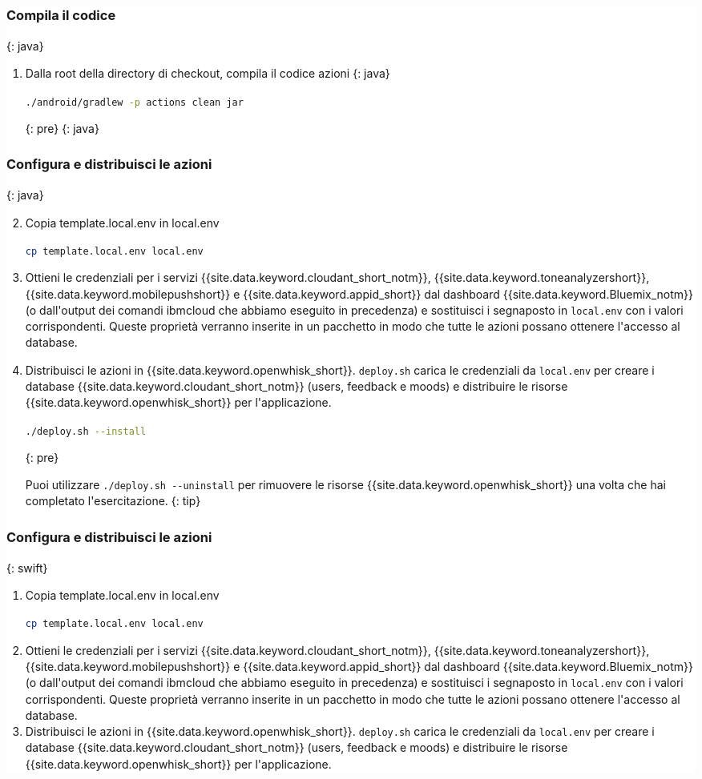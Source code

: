 ### Compila il codice
{: java}
1. Dalla root della directory di checkout, compila il codice azioni
{: java}

   ```sh
   ./android/gradlew -p actions clean jar
   ```
   {: pre}
   {: java}

### Configura e distribuisci le azioni
{: java}

2. Copia template.local.env in local.env

   ```sh
   cp template.local.env local.env
   ```
3. Ottieni le credenziali per i servizi {{site.data.keyword.cloudant_short_notm}}, {{site.data.keyword.toneanalyzershort}}, {{site.data.keyword.mobilepushshort}}
 e {{site.data.keyword.appid_short}} dal dashboard {{site.data.keyword.Bluemix_notm}} (o dall'output dei comandi ibmcloud che abbiamo eseguito in precedenza) e sostituisci i segnaposto in `local.env` con i valori corrispondenti. Queste proprietà verranno inserite in un pacchetto in modo che tutte le azioni possano ottenere l'accesso al database. 
4. Distribuisci le azioni in {{site.data.keyword.openwhisk_short}}. `deploy.sh` carica le credenziali da `local.env` per creare i database {{site.data.keyword.cloudant_short_notm}} (users, feedback e moods) e distribuire le risorse {{site.data.keyword.openwhisk_short}} per l'applicazione. 
   ```sh
   ./deploy.sh --install
   ```
   {: pre}

   Puoi utilizzare `./deploy.sh --uninstall` per rimuovere le risorse {{site.data.keyword.openwhisk_short}} una volta che hai completato l'esercitazione.
   {: tip}

### Configura e distribuisci le azioni
{: swift}

1. Copia template.local.env in local.env
   ```sh
   cp template.local.env local.env
   ```
2. Ottieni le credenziali per i servizi {{site.data.keyword.cloudant_short_notm}}, {{site.data.keyword.toneanalyzershort}}, {{site.data.keyword.mobilepushshort}}
 e {{site.data.keyword.appid_short}} dal dashboard {{site.data.keyword.Bluemix_notm}} (o dall'output dei comandi ibmcloud che abbiamo eseguito in precedenza) e sostituisci i segnaposto in `local.env` con i valori corrispondenti. Queste proprietà verranno inserite in un pacchetto in modo che tutte le azioni possano ottenere l'accesso al database. 
3. Distribuisci le azioni in {{site.data.keyword.openwhisk_short}}. `deploy.sh` carica le credenziali da `local.env` per creare i database {{site.data.keyword.cloudant_short_notm}} (users, feedback e moods) e distribuire le risorse {{site.data.keyword.openwhisk_short}} per l'applicazione. 
